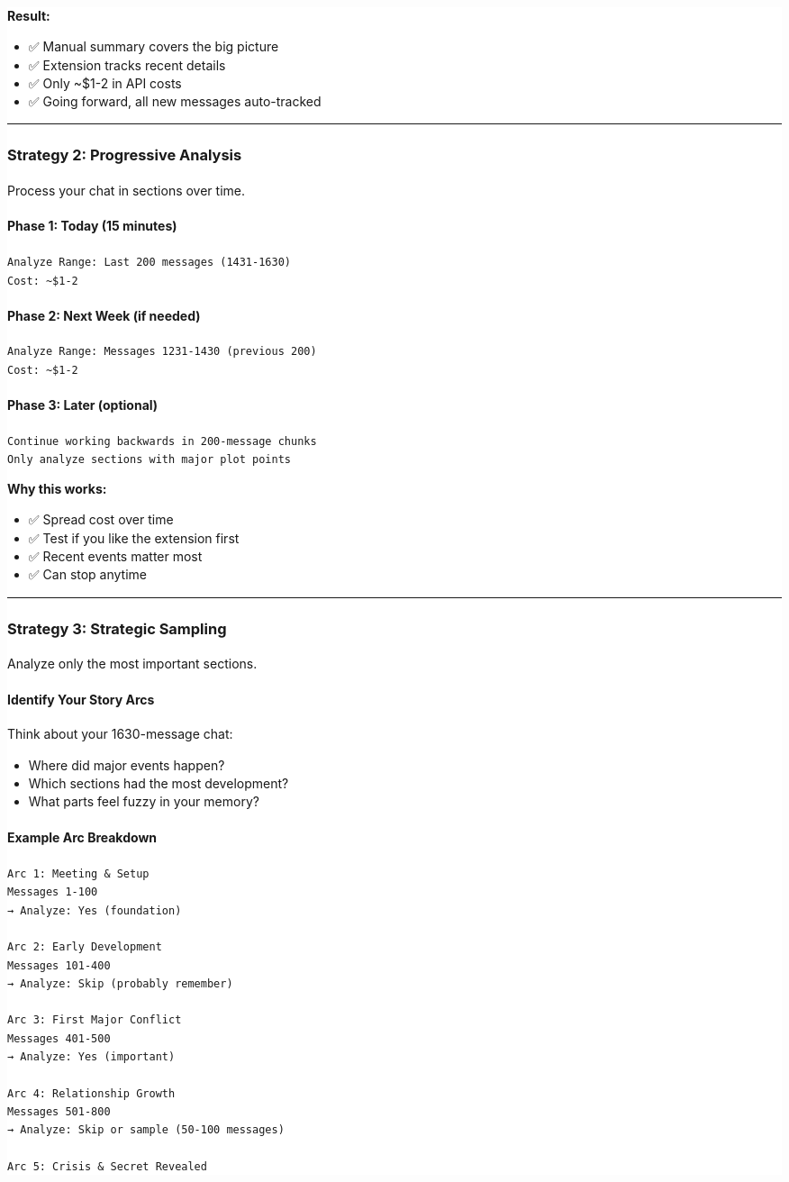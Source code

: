 **Result:**
- ✅ Manual summary covers the big picture
- ✅ Extension tracks recent details
- ✅ Only ~$1-2 in API costs
- ✅ Going forward, all new messages auto-tracked

---

### **Strategy 2: Progressive Analysis**

Process your chat in sections over time.

#### Phase 1: Today (15 minutes)
```
Analyze Range: Last 200 messages (1431-1630)
Cost: ~$1-2
```

#### Phase 2: Next Week (if needed)
```
Analyze Range: Messages 1231-1430 (previous 200)
Cost: ~$1-2
```

#### Phase 3: Later (optional)
```
Continue working backwards in 200-message chunks
Only analyze sections with major plot points
```

**Why this works:**
- ✅ Spread cost over time
- ✅ Test if you like the extension first
- ✅ Recent events matter most
- ✅ Can stop anytime

---

### **Strategy 3: Strategic Sampling**

Analyze only the most important sections.

#### Identify Your Story Arcs
Think about your 1630-message chat:
- Where did major events happen?
- Which sections had the most development?
- What parts feel fuzzy in your memory?

#### Example Arc Breakdown
```
Arc 1: Meeting & Setup
Messages 1-100
→ Analyze: Yes (foundation)

Arc 2: Early Development  
Messages 101-400
→ Analyze: Skip (probably remember)

Arc 3: First Major Conflict
Messages 401-500
→ Analyze: Yes (important)

Arc 4: Relationship Growth
Messages 501-800
→ Analyze: Skip or sample (50-100 messages)

Arc 5: Crisis & Secret Revealed
```
